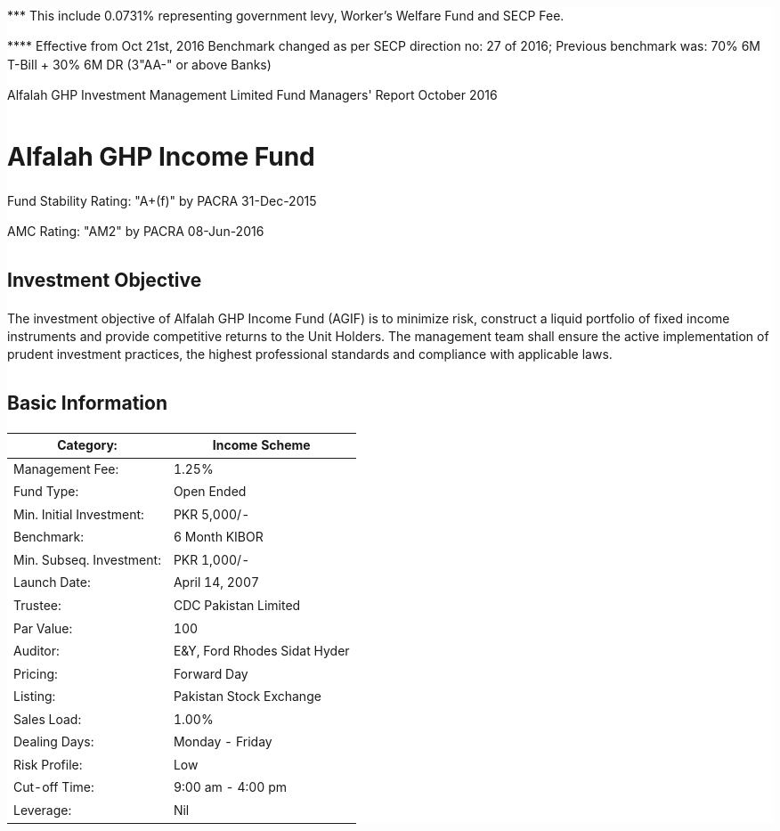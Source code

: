 \*\*\* This include 0.0731% representing government levy, Worker’s Welfare Fund and SECP Fee.

\*\*\*\* Effective from Oct 21st, 2016 Benchmark changed as per SECP direction no: 27 of 2016; Previous benchmark was: 70% 6M T-Bill + 30% 6M DR (3"AA-" or above Banks)

Alfalah GHP Investment Management Limited Fund Managers' Report October 2016

# Alfalah GHP Income Fund

Fund Stability Rating: "A+(f)" by PACRA 31-Dec-2015

AMC Rating: "AM2" by PACRA 08-Jun-2016

## Investment Objective

The investment objective of Alfalah GHP Income Fund (AGIF) is to minimize risk, construct a liquid portfolio of fixed income instruments and provide competitive returns to the Unit Holders. The management team shall ensure the active implementation of prudent investment practices, the highest professional standards and compliance with applicable laws.

## Basic Information

| Category:                | Income Scheme                |
| ------------------------ | ---------------------------- |
| Management Fee:          | 1.25%                        |
| Fund Type:               | Open Ended                   |
| Min. Initial Investment: | PKR 5,000/-                  |
| Benchmark:               | 6 Month KIBOR                |
| Min. Subseq. Investment: | PKR 1,000/-                  |
| Launch Date:             | April 14, 2007               |
| Trustee:                 | CDC Pakistan Limited         |
| Par Value:               | 100                          |
| Auditor:                 | E&Y, Ford Rhodes Sidat Hyder |
| Pricing:                 | Forward Day                  |
| Listing:                 | Pakistan Stock Exchange      |
| Sales Load:              | 1.00%                        |
| Dealing Days:            | Monday - Friday              |
| Risk Profile:            | Low                          |
| Cut-off Time:            | 9:00 am - 4:00 pm            |
| Leverage:                | Nil                          |
